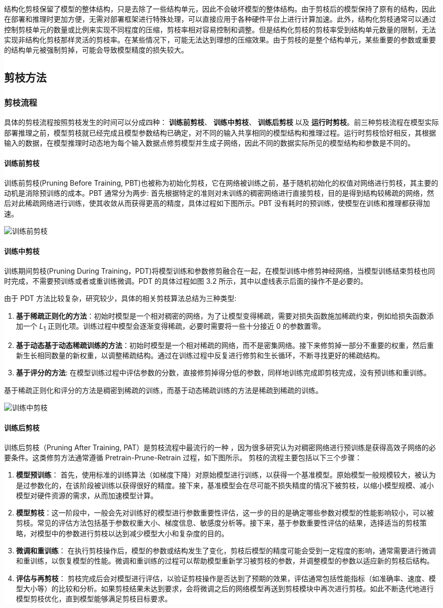 结构化剪枝保留了模型的整体结构，只是去除了一些结构单元，因此不会破坏模型的整体结构。由于剪枝后的模型保持了原有的结构，因此在部署和推理时更加方便，无需对部署框架进行特殊处理，可以直接应用于各种硬件平台上进行计算加速。此外，结构化剪枝通常可以通过控制剪枝单元的数量或比例来实现不同程度的压缩，剪枝率相对容易控制和调整。但是结构化剪枝的剪枝率受到结构单元数量的限制，无法实现非结构化剪枝那样灵活的剪枝率。在某些情况下，可能无法达到理想的压缩效果。由于剪枝的是整个结构单元，某些重要的参数或重要的结构单元被强制剪掉，可能会导致模型精度的损失较大。

## 剪枝方法

### 剪枝流程

具体的剪枝流程按照剪枝发生的时间可以分成四种： **训练前剪枝**、 **训练中剪枝**、 **训练后剪枝** 以及 **运行时剪枝**。前三种剪枝流程在模型实际部署推理之前，模型剪枝就已经完成且模型参数结构已确定，对不同的输入共享相同的模型结构和推理过程。运行时剪枝恰好相反，其根据输入的数据，在模型推理时动态地为每个输入数据点修剪模型并生成子网络，因此不同的数据实际所见的模型结构和参数是不同的。

#### 训练前剪枝

训练前剪枝(Pruning Before Training, PBT)也被称为初始化剪枝，它在网络被训练之前，基于随机初始化的权值对网络进行剪枝，其主要的动机是消除预训练的成本。PBT 通常分为两步: 首先根据特定的准则对未训练的稠密网络进行直接剪枝，目的是得到结构较稀疏的网络，然后对此稀疏网络进行训练，使其收敛从而获得更高的精度，具体过程如下图所示。PBT 没有耗时的预训练，使模型在训练和推理都获得加速。

![训练前剪枝](../images/04Inference03Slim/pruning05.png "图 3.1 训练前剪枝")

#### 训练中剪枝

训练期间剪枝(Pruning During Training，PDT)将模型训练和参数修剪融合在一起，在模型训练中修剪神经网络，当模型训练结束剪枝也同时完成，不需要预训练或者或重训练微调。PDT 的具体过程如图 3.2 所示，其中以虚线表示后面的操作不是必要的。

由于 PDT 方法比较复杂，研究较少，具体的相关剪枝算法总结为三种类型:

1. **基于稀疏正则化的方法**：初始时模型是一个相对稠密的网络，为了让模型变得稀疏，需要对损失函数施加稀疏约束，例如给损失函数添加一个 $L_1$ 正则化项。训练过程中模型会逐渐变得稀疏，必要时需要将一些十分接近 0 的参数置零。

2. **基于动态基于动态稀疏训练的方法**：初始时模型是一个相对稀疏的网络，而不是密集网络。接下来修剪掉一部分不重要的权重，然后重新生长相同数量的新权重，以调整稀疏结构。通过在训练过程中反复进行修剪和生长循环，不断寻找更好的稀疏结构。

3. **基于评分的方法**: 在模型训练过程中评估参数的分数，直接修剪掉得分低的参数，同样地训练完成即剪枝完成，没有预训练和重训练。

基于稀疏正则化和评分的方法是稠密到稀疏的训练，而基于动态稀疏训练的方法是稀疏到稀疏的训练。

![训练中剪枝](../images/04Inference03Slim/pruning06.png "图 3.2 训练中剪枝")

#### 训练后剪枝

训练后剪枝（Pruning After Training, PAT）是剪枝流程中最流行的一种 ，因为很多研究认为对稠密网络进行预训练是获得高效子网络的必要条件。这类修剪方法通常遵循 Pretrain-Prune-Retrain 过程，如下图所示。
剪枝的流程主要包括以下三个步骤：

1. **模型预训练**： 首先，使用标准的训练算法（如梯度下降）对原始模型进行训练，以获得一个基准模型。原始模型一般规模较大，被认为是过参数化的，在该阶段被训练以获得很好的精度。接下来，基准模型会在尽可能不损失精度的情况下被剪枝，以缩小模型规模、减小模型对硬件资源的需求，从而加速模型计算。

2. **模型剪枝**：这一阶段中，一般会先对训练好的模型进行参数重要性评估，这一步的目的是确定哪些参数对模型的性能影响较小，可以被剪枝。常见的评估方法包括基于参数权重大小、梯度信息、敏感度分析等。接下来，基于参数重要性评估的结果，选择适当的剪枝策略，对模型中的参数进行剪枝以达到减少模型大小和复杂度的目的。

3. **微调和重训练**： 在执行剪枝操作后，模型的参数或结构发生了变化，剪枝后模型的精度可能会受到一定程度的影响，通常需要进行微调和重训练，以恢复模型的性能。微调和重训练的过程可以帮助模型重新学习被剪枝的参数，并调整模型的参数以适应新的剪枝后结构。

4. **评估与再剪枝**： 剪枝完成后会对模型进行评估，以验证剪枝操作是否达到了预期的效果，评估通常包括性能指标（如准确率、速度、模型大小等）的比较和分析。如果剪枝结果未达到要求，会将微调之后的网络模型再送到剪枝模块中再次进行剪枝。如此不断迭代地进行模型剪枝优化，直到模型能够满足剪枝目标要求。
